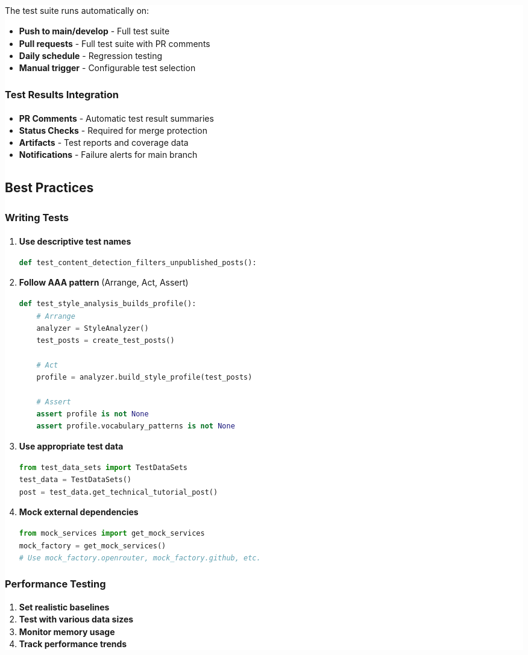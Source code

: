 The test suite runs automatically on:
- **Push to main/develop** - Full test suite
- **Pull requests** - Full test suite with PR comments
- **Daily schedule** - Regression testing
- **Manual trigger** - Configurable test selection

### Test Results Integration

- **PR Comments** - Automatic test result summaries
- **Status Checks** - Required for merge protection
- **Artifacts** - Test reports and coverage data
- **Notifications** - Failure alerts for main branch

## Best Practices

### Writing Tests

1. **Use descriptive test names**
   ```python
   def test_content_detection_filters_unpublished_posts():
   ```

2. **Follow AAA pattern** (Arrange, Act, Assert)
   ```python
   def test_style_analysis_builds_profile():
       # Arrange
       analyzer = StyleAnalyzer()
       test_posts = create_test_posts()

       # Act
       profile = analyzer.build_style_profile(test_posts)

       # Assert
       assert profile is not None
       assert profile.vocabulary_patterns is not None
   ```

3. **Use appropriate test data**
   ```python
   from test_data_sets import TestDataSets
   test_data = TestDataSets()
   post = test_data.get_technical_tutorial_post()
   ```

4. **Mock external dependencies**
   ```python
   from mock_services import get_mock_services
   mock_factory = get_mock_services()
   # Use mock_factory.openrouter, mock_factory.github, etc.
   ```

### Performance Testing

1. **Set realistic baselines**
2. **Test with various data sizes**
3. **Monitor memory usage**
4. **Track performance trends**
